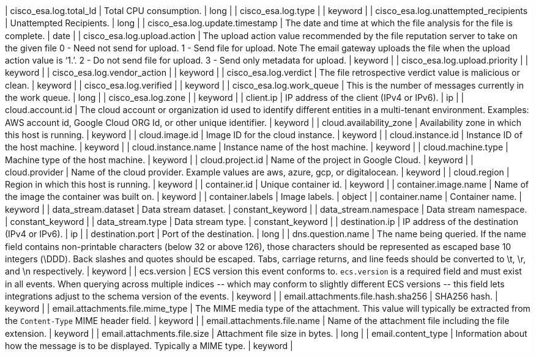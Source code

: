 | cisco_esa.log.total_ld | Total CPU consumption. | long |
| cisco_esa.log.type |  | keyword |
| cisco_esa.log.unattempted_recipients | Unattempted Recipients. | long |
| cisco_esa.log.update.timestamp | The date and time at which the file analysis for the file is complete. | date |
| cisco_esa.log.upload.action | The upload action value recommended by the file reputation server to take on the given file  0 - Need not send for upload. 1 - Send file for upload. Note 	 The email gateway uploads the file when the upload action value is ‘1.’. 2 - Do not send file for upload. 3 - Send only metadata for upload. | keyword |
| cisco_esa.log.upload.priority |  | keyword |
| cisco_esa.log.vendor_action |  | keyword |
| cisco_esa.log.verdict | The file retrospective verdict value is malicious or clean. | keyword |
| cisco_esa.log.verified |  | keyword |
| cisco_esa.log.work_queue | This is the number of messages currently in the work queue. | long |
| cisco_esa.log.zone |  | keyword |
| client.ip | IP address of the client (IPv4 or IPv6). | ip |
| cloud.account.id | The cloud account or organization id used to identify different entities in a multi-tenant environment. Examples: AWS account id, Google Cloud ORG Id, or other unique identifier. | keyword |
| cloud.availability_zone | Availability zone in which this host is running. | keyword |
| cloud.image.id | Image ID for the cloud instance. | keyword |
| cloud.instance.id | Instance ID of the host machine. | keyword |
| cloud.instance.name | Instance name of the host machine. | keyword |
| cloud.machine.type | Machine type of the host machine. | keyword |
| cloud.project.id | Name of the project in Google Cloud. | keyword |
| cloud.provider | Name of the cloud provider. Example values are aws, azure, gcp, or digitalocean. | keyword |
| cloud.region | Region in which this host is running. | keyword |
| container.id | Unique container id. | keyword |
| container.image.name | Name of the image the container was built on. | keyword |
| container.labels | Image labels. | object |
| container.name | Container name. | keyword |
| data_stream.dataset | Data stream dataset. | constant_keyword |
| data_stream.namespace | Data stream namespace. | constant_keyword |
| data_stream.type | Data stream type. | constant_keyword |
| destination.ip | IP address of the destination (IPv4 or IPv6). | ip |
| destination.port | Port of the destination. | long |
| dns.question.name | The name being queried. If the name field contains non-printable characters (below 32 or above 126), those characters should be represented as escaped base 10 integers (\DDD). Back slashes and quotes should be escaped. Tabs, carriage returns, and line feeds should be converted to \t, \r, and \n respectively. | keyword |
| ecs.version | ECS version this event conforms to. `ecs.version` is a required field and must exist in all events. When querying across multiple indices -- which may conform to slightly different ECS versions -- this field lets integrations adjust to the schema version of the events. | keyword |
| email.attachments.file.hash.sha256 | SHA256 hash. | keyword |
| email.attachments.file.mime_type | The MIME media type of the attachment. This value will typically be extracted from the `Content-Type` MIME header field. | keyword |
| email.attachments.file.name | Name of the attachment file including the file extension. | keyword |
| email.attachments.file.size | Attachment file size in bytes. | long |
| email.content_type | Information about how the message is to be displayed. Typically a MIME type. | keyword |